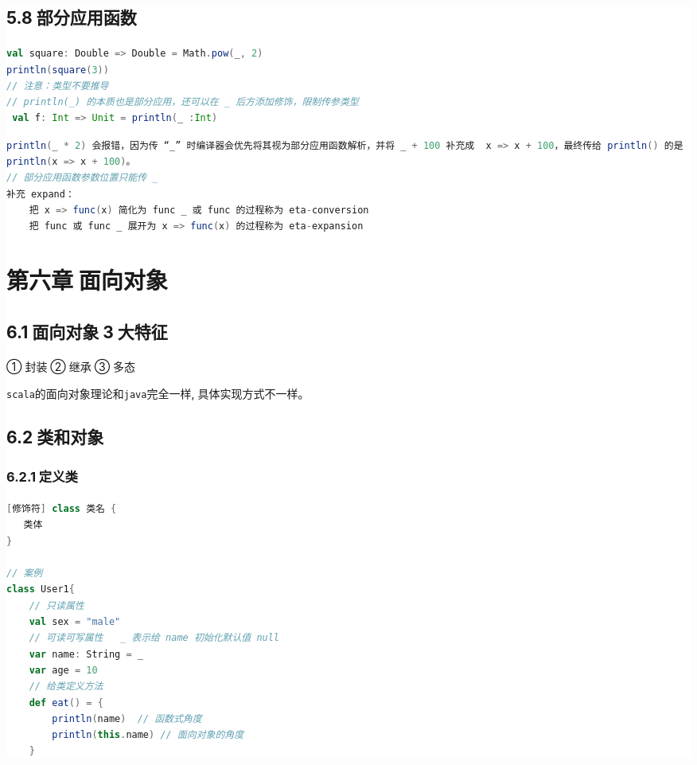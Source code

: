 
## 5.8 部分应用函数

```scala
val square: Double => Double = Math.pow(_, 2)
println(square(3))
// 注意：类型不要推导
// println(_) 的本质也是部分应用，还可以在 _ 后方添加修饰，限制传参类型
 val f: Int => Unit = println(_ :Int)
```

```scala
println(_ * 2) 会报错，因为传 “_” 时编译器会优先将其视为部分应用函数解析，并将 _ + 100 补充成  x => x + 100，最终传给 println() 的是 println(x => x + 100)。
// 部分应用函数参数位置只能传 _
补充 expand：
    把 x => func(x) 简化为 func _ 或 func 的过程称为 eta-conversion
    把 func 或 func _ 展开为 x => func(x) 的过程称为 eta-expansion
```



# 第六章 面向对象

## 6.1 面向对象 3 大特征

① 封装	② 继承	③ 多态

`scala`的面向对象理论和`java`完全一样, 具体实现方式不一样。

## 6.2 类和对象

### 6.2.1 定义类

```scala
[修饰符] class 类名 {
   类体
} 

// 案例
class User1{
    // 只读属性
    val sex = "male"
    // 可读可写属性   _ 表示给 name 初始化默认值 null
    var name: String = _
    var age = 10
    // 给类定义方法
    def eat() = {
        println(name)  // 函数式角度
        println(this.name) // 面向对象的角度
    }
```
